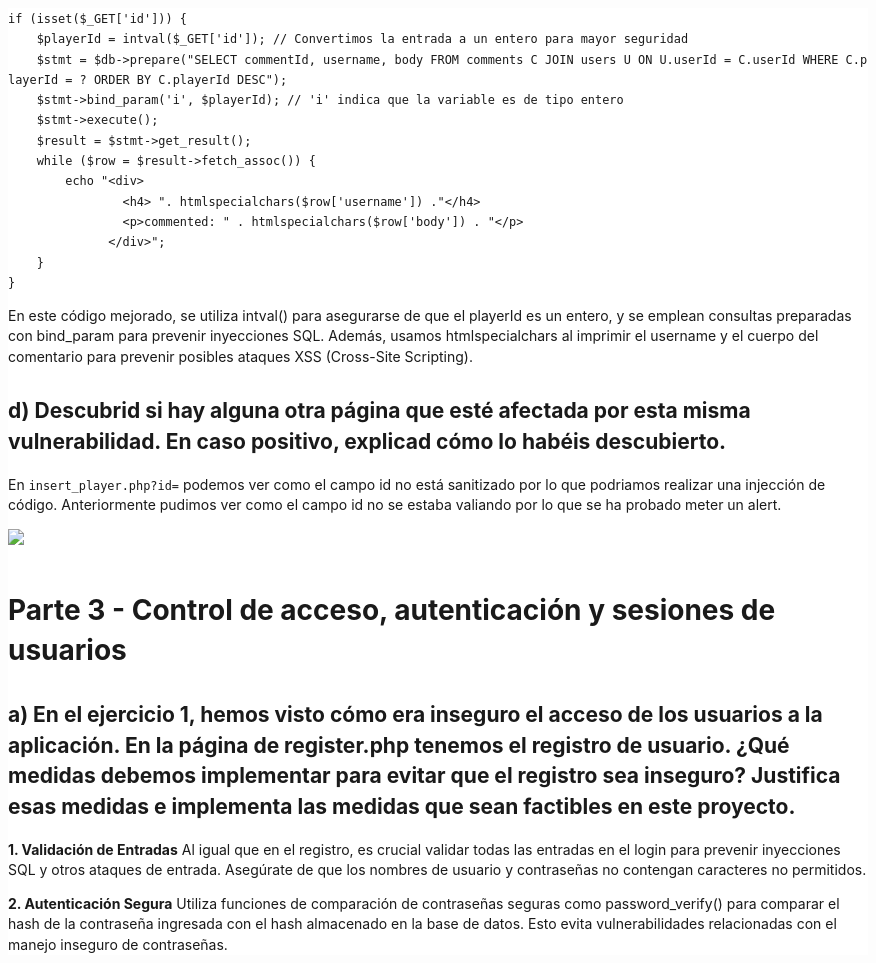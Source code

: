    if (isset($_GET['id'])) {
        $playerId = intval($_GET['id']); // Convertimos la entrada a un entero para mayor seguridad
        $stmt = $db->prepare("SELECT commentId, username, body FROM comments C JOIN users U ON U.userId = C.userId WHERE C.playerId = ? ORDER BY C.playerId DESC");
        $stmt->bind_param('i', $playerId); // 'i' indica que la variable es de tipo entero
        $stmt->execute();
        $result = $stmt->get_result();
        while ($row = $result->fetch_assoc()) {
            echo "<div>
                    <h4> ". htmlspecialchars($row['username']) ."</h4> 
                    <p>commented: " . htmlspecialchars($row['body']) . "</p>
                  </div>";
        }
    }

En este código mejorado, se utiliza intval() para asegurarse de que el playerId es un entero, y se emplean consultas preparadas con bind_param para prevenir inyecciones SQL. Además, usamos htmlspecialchars al imprimir el username y el cuerpo del comentario para prevenir posibles ataques XSS (Cross-Site Scripting).


## d) Descubrid si hay alguna otra página que esté afectada por esta misma vulnerabilidad. En caso positivo, explicad cómo lo habéis descubierto.

En `insert_player.php?id=` podemos ver como el campo id no está sanitizado por lo que podriamos realizar una injección de código. Anteriormente pudimos ver como el campo id no se estaba valiando por lo que se ha probado meter un alert.

<img src="img/3.png">

# Parte 3 - Control de acceso, autenticación y sesiones de usuarios

## a) En el ejercicio 1, hemos visto cómo era inseguro el acceso de los usuarios a la aplicación. En la página de register.php tenemos el registro de usuario. ¿Qué medidas debemos implementar para evitar que el registro sea inseguro? Justifica esas medidas e implementa las medidas que sean factibles en este proyecto.

**1. Validación de Entradas**
Al igual que en el registro, es crucial validar todas las entradas en el login para prevenir inyecciones SQL y otros ataques de entrada. Asegúrate de que los nombres de usuario y contraseñas no contengan caracteres no permitidos.

**2. Autenticación Segura**
Utiliza funciones de comparación de contraseñas seguras como password_verify() para comparar el hash de la contraseña ingresada con el hash almacenado en la base de datos. Esto evita vulnerabilidades relacionadas con el manejo inseguro de contraseñas.
